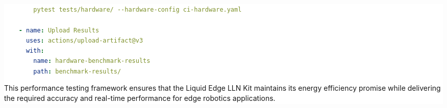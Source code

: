 ```yaml
        pytest tests/hardware/ --hardware-config ci-hardware.yaml
        
    - name: Upload Results
      uses: actions/upload-artifact@v3
      with:
        name: hardware-benchmark-results
        path: benchmark-results/
```

This performance testing framework ensures that the Liquid Edge LLN Kit maintains its energy efficiency promise while delivering the required accuracy and real-time performance for edge robotics applications.